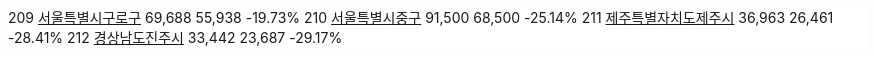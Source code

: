   <tr class="item">
    <td>209</td>
    <td><a href="/apt/서울특별시구로구">서울특별시구로구</a></td>
    <td>69,688</td>
    <td>55,938</td>
    <td>-19.73%</td>
  </tr>

  <tr class="item">
    <td>210</td>
    <td><a href="/apt/서울특별시중구">서울특별시중구</a></td>
    <td>91,500</td>
    <td>68,500</td>
    <td>-25.14%</td>
  </tr>

  <tr class="item">
    <td>211</td>
    <td><a href="/apt/제주특별자치도제주시">제주특별자치도제주시</a></td>
    <td>36,963</td>
    <td>26,461</td>
    <td>-28.41%</td>
  </tr>

  <tr class="item">
    <td>212</td>
    <td><a href="/apt/경상남도진주시">경상남도진주시</a></td>
    <td>33,442</td>
    <td>23,687</td>
    <td>-29.17%</td>
  </tr>

  <tr>
      <script async src="https://pagead2.googlesyndication.com/pagead/js/adsbygoogle.js?client=ca-pub-3485438051770037"
          crossorigin="anonymous"></script>
      <ins class="adsbygoogle"
          style="display:block"
          data-ad-format="fluid"
          data-ad-layout-key="-fb+5w+4e-db+86"
          data-ad-client="ca-pub-3485438051770037"
          data-ad-slot="1827090281"></ins>
      <script>
          (adsbygoogle = window.adsbygoogle || []).push({});
      </script>
  </tr>

</table>
